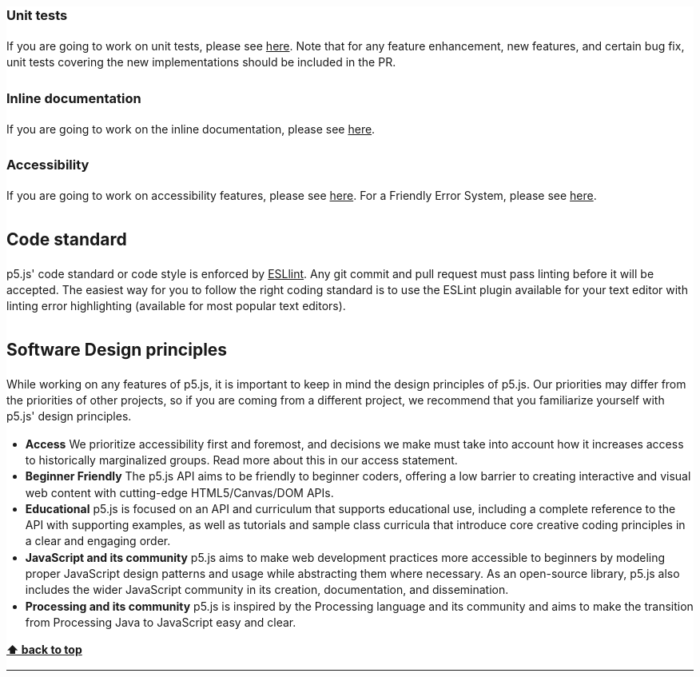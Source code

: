 
### Unit tests

If you are going to work on unit tests, please see [here](https://github.com/processing/p5.js/blob/main/contributor_docs/unit_testing.md). Note that for any feature enhancement, new features, and certain bug fix, unit tests covering the new implementations should be included in the PR.


### Inline documentation

If you are going to work on the inline documentation, please see [here](https://github.com/processing/p5.js/blob/main/contributor_docs/inline_documentation.md).


### Accessibility

If you are going to work on accessibility features, please see [here](https://github.com/processing/p5.js/blob/main/contributor_docs/web_accessibility.md). For a Friendly Error System, please see [here](https://github.com/processing/p5.js/blob/main/contributor_docs/friendly_error_system.md).


## Code standard

p5.js' code standard or code style is enforced by [ESLlint](https://eslint.org/). Any git commit and pull request must pass linting before it will be accepted. The easiest way for you to follow the right coding standard is to use the ESLint plugin available for your text editor with linting error highlighting (available for most popular text editors).


## Software Design principles

While working on any features of p5.js, it is important to keep in mind the design principles of p5.js. Our priorities may differ from the priorities of other projects, so if you are coming from a different project, we recommend that you familiarize yourself with p5.js' design principles.

- **Access** We prioritize accessibility first and foremost, and decisions we make must take into account how it increases access to historically marginalized groups. Read more about this in our access statement.
- **Beginner Friendly** The p5.js API aims to be friendly to beginner coders, offering a low barrier to creating interactive and visual web content with cutting-edge HTML5/Canvas/DOM APIs.
- **Educational** p5.js is focused on an API and curriculum that supports educational use, including a complete reference to the API with supporting examples, as well as tutorials and sample class curricula that introduce core creative coding principles in a clear and engaging order.
- **JavaScript and its community** p5.js aims to make web development practices more accessible to beginners by modeling proper JavaScript design patterns and usage while abstracting them where necessary. As an open-source library, p5.js also includes the wider JavaScript community in its creation, documentation, and dissemination.
- **Processing and its community** p5.js is inspired by the Processing language and its community and aims to make the transition from Processing Java to JavaScript easy and clear.

[**⬆ back to top**](#contributor-guidelines)

---

